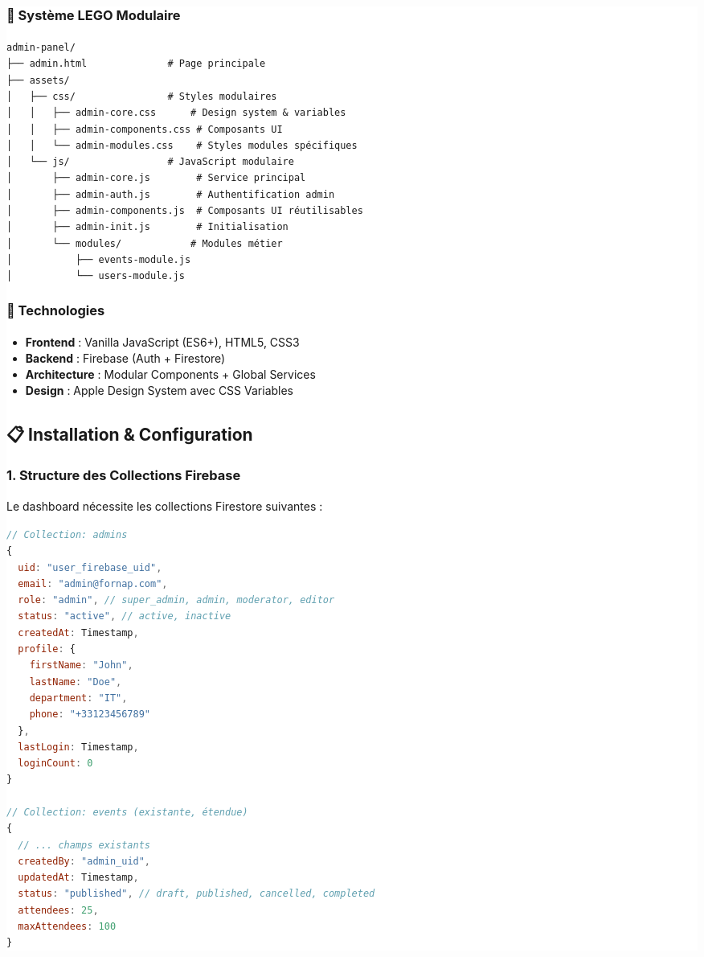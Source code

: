 ### 🧱 Système LEGO Modulaire
```
admin-panel/
├── admin.html              # Page principale
├── assets/
│   ├── css/                # Styles modulaires
│   │   ├── admin-core.css      # Design system & variables
│   │   ├── admin-components.css # Composants UI
│   │   └── admin-modules.css    # Styles modules spécifiques
│   └── js/                 # JavaScript modulaire  
│       ├── admin-core.js        # Service principal
│       ├── admin-auth.js        # Authentification admin
│       ├── admin-components.js  # Composants UI réutilisables
│       ├── admin-init.js        # Initialisation
│       └── modules/            # Modules métier
│           ├── events-module.js
│           └── users-module.js
```

### 🔧 Technologies
- **Frontend** : Vanilla JavaScript (ES6+), HTML5, CSS3
- **Backend** : Firebase (Auth + Firestore)  
- **Architecture** : Modular Components + Global Services
- **Design** : Apple Design System avec CSS Variables

## 📋 Installation & Configuration

### 1. Structure des Collections Firebase

Le dashboard nécessite les collections Firestore suivantes :

```javascript
// Collection: admins
{
  uid: "user_firebase_uid",
  email: "admin@fornap.com", 
  role: "admin", // super_admin, admin, moderator, editor
  status: "active", // active, inactive
  createdAt: Timestamp,
  profile: {
    firstName: "John",
    lastName: "Doe", 
    department: "IT",
    phone: "+33123456789"
  },
  lastLogin: Timestamp,
  loginCount: 0
}

// Collection: events (existante, étendue)
{
  // ... champs existants
  createdBy: "admin_uid",
  updatedAt: Timestamp,
  status: "published", // draft, published, cancelled, completed
  attendees: 25,
  maxAttendees: 100
}
```
